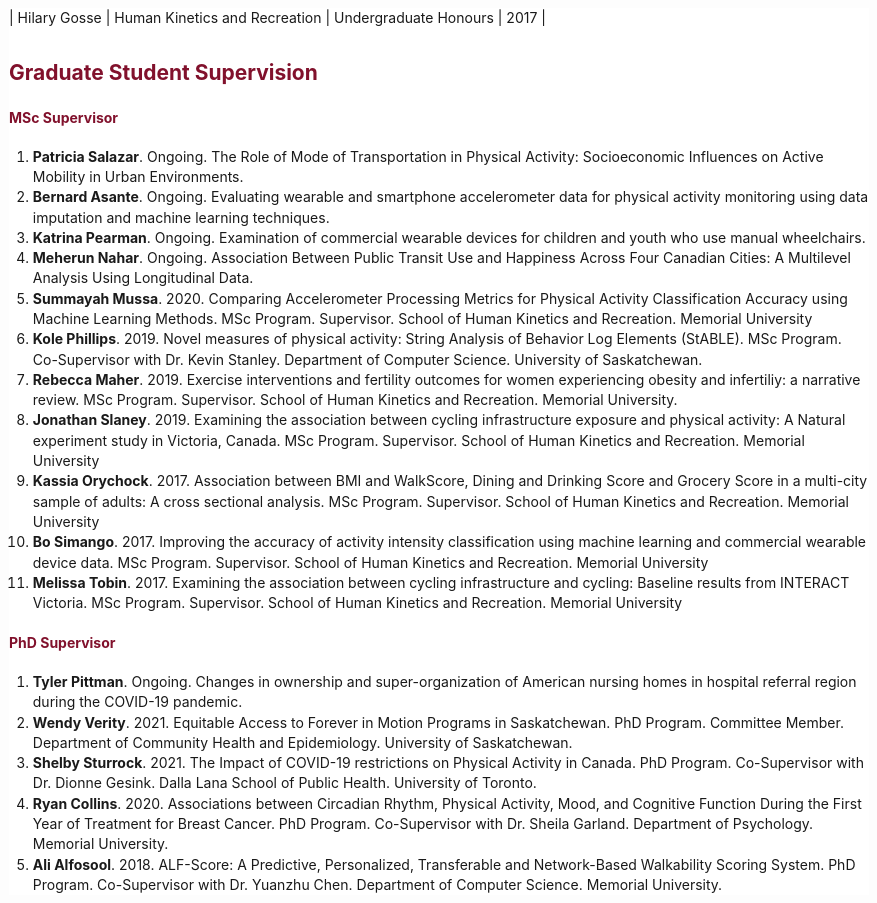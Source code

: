 | Hilary Gosse | Human Kinetics and Recreation | Undergraduate Honours | 2017 |

## <span style="color:#81112c">Graduate Student Supervision</span>  

#### <span style="color:#81112c"> MSc Supervisor</span>  
1. __Patricia Salazar__. Ongoing. The Role of Mode of Transportation in Physical Activity: Socioeconomic Influences on Active Mobility in Urban Environments.
1. __Bernard Asante__. Ongoing. Evaluating wearable and smartphone accelerometer data for physical activity monitoring using data imputation and machine learning techniques.
1. __Katrina Pearman__. Ongoing. Examination of commercial wearable devices for children and youth who use manual wheelchairs. 
1. __Meherun Nahar__. Ongoing. Association Between Public Transit Use and Happiness Across Four Canadian Cities: A Multilevel Analysis Using Longitudinal Data. 
1. __Summayah Mussa__. 2020. Comparing Accelerometer Processing Metrics for Physical Activity Classification Accuracy using Machine Learning Methods. MSc Program. Supervisor. School of Human Kinetics and Recreation. Memorial University 
3. __Kole Phillips__. 2019. Novel measures of physical activity: String Analysis of Behavior Log Elements (StABLE). MSc Program. Co-Supervisor with Dr. Kevin Stanley. Department of Computer Science. University of Saskatchewan.
4. __Rebecca Maher__. 2019. Exercise interventions and fertility outcomes for women experiencing obesity and infertiliy: a narrative review. MSc Program. Supervisor. School of Human Kinetics and Recreation. Memorial University.
5. __Jonathan Slaney__. 2019. Examining the association between cycling infrastructure exposure and physical activity: A Natural experiment study in Victoria, Canada. MSc Program. Supervisor. School of Human Kinetics and Recreation. Memorial University 
6. __Kassia Orychock__. 2017. Association between BMI and WalkScore, Dining and Drinking Score and Grocery Score in a multi-city sample of adults: A cross sectional analysis. MSc Program. Supervisor. School of Human Kinetics and Recreation. Memorial University 
7. __Bo Simango__. 2017. Improving the accuracy of activity intensity classification using machine learning and commercial wearable device data. MSc Program. Supervisor. School of Human Kinetics and Recreation. Memorial University 
8. __Melissa Tobin__. 2017. Examining the association between cycling infrastructure and cycling: Baseline results from INTERACT Victoria. MSc Program. Supervisor. School of Human Kinetics and Recreation. Memorial University

#### <span style="color:#81112c">PhD Supervisor</span>  
1. __Tyler Pittman__. Ongoing. Changes in ownership and super-organization of American nursing homes in hospital referral region during the COVID-19 pandemic.
1. __Wendy Verity__. 2021. Equitable Access to Forever in Motion Programs in Saskatchewan. PhD Program. Committee Member. Department of Community Health and Epidemiology. University of Saskatchewan.
1. __Shelby Sturrock__. 2021. The Impact of COVID-19 restrictions on Physical Activity in Canada. PhD Program. Co-Supervisor with Dr. Dionne Gesink. Dalla Lana School of Public Health. University of Toronto. 
2. __Ryan Collins__. 2020. Associations between Circadian Rhythm, Physical Activity, Mood, and Cognitive Function During the First Year of Treatment for Breast Cancer. PhD Program. Co-Supervisor with Dr. Sheila Garland. Department of Psychology. Memorial University. 
3. __Ali Alfosool__. 2018. ALF-Score: A Predictive, Personalized, Transferable and Network-Based Walkability Scoring System. PhD Program. Co-Supervisor with Dr. Yuanzhu Chen. Department of Computer Science. Memorial University. 
